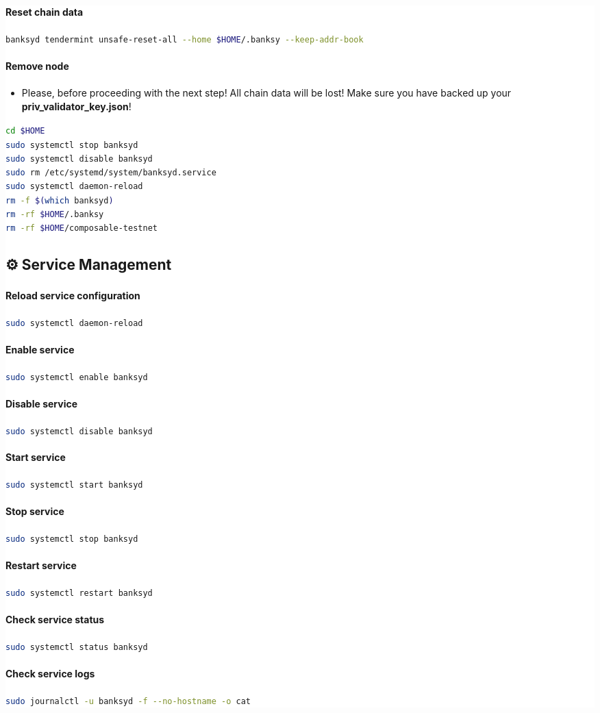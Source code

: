 #### Reset chain data

```bash
banksyd tendermint unsafe-reset-all --home $HOME/.banksy --keep-addr-book
```

#### Remove node

- Please, before proceeding with the next step! All chain data will be lost! Make sure you have backed up your **priv_validator_key.json**!


```bash
cd $HOME
sudo systemctl stop banksyd
sudo systemctl disable banksyd
sudo rm /etc/systemd/system/banksyd.service
sudo systemctl daemon-reload
rm -f $(which banksyd)
rm -rf $HOME/.banksy
rm -rf $HOME/composable-testnet
```

## ⚙️ Service Management

#### Reload service configuration

```bash
sudo systemctl daemon-reload
```

#### Enable service

```bash
sudo systemctl enable banksyd
```

#### Disable service

```bash
sudo systemctl disable banksyd
```

#### Start service

```bash
sudo systemctl start banksyd
```

#### Stop service

```bash
sudo systemctl stop banksyd
```

#### Restart service

```bash
sudo systemctl restart banksyd
```

#### Check service status

```bash
sudo systemctl status banksyd
```

#### Check service logs

```bash
sudo journalctl -u banksyd -f --no-hostname -o cat
```
